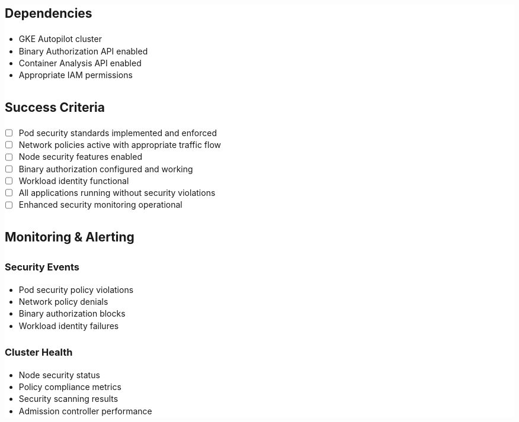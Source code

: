 ## Dependencies

- GKE Autopilot cluster
- Binary Authorization API enabled
- Container Analysis API enabled
- Appropriate IAM permissions

## Success Criteria

- [ ] Pod security standards implemented and enforced
- [ ] Network policies active with appropriate traffic flow
- [ ] Node security features enabled
- [ ] Binary authorization configured and working
- [ ] Workload identity functional
- [ ] All applications running without security violations
- [ ] Enhanced security monitoring operational

## Monitoring & Alerting

### Security Events
- Pod security policy violations
- Network policy denials
- Binary authorization blocks
- Workload identity failures

### Cluster Health
- Node security status
- Policy compliance metrics
- Security scanning results
- Admission controller performance